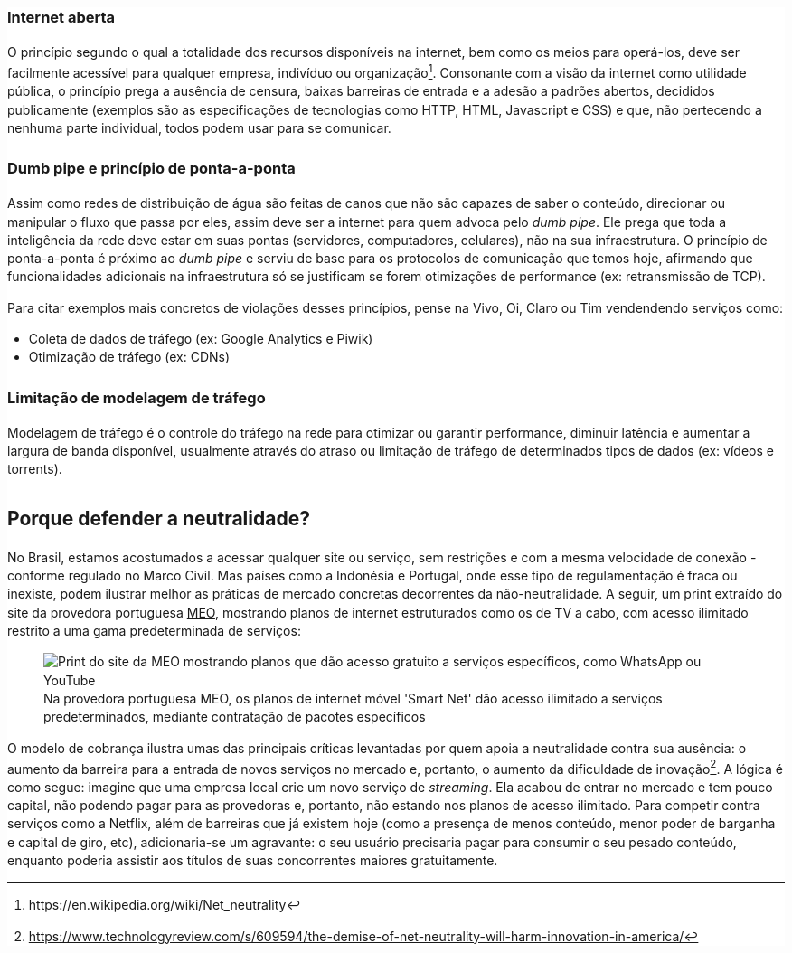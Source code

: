 ### Internet aberta

O princípio segundo o qual a totalidade dos recursos disponíveis na internet, bem como os meios para operá-los, deve ser facilmente acessível para qualquer empresa, indivíduo ou organização[^definicao-neutralidade]. Consonante com a visão da internet como utilidade pública, o princípio prega a ausência de censura, baixas barreiras de entrada e a adesão a padrões abertos, decididos publicamente (exemplos são as especificações de tecnologias como HTTP, HTML, Javascript e CSS) e que, não pertecendo a nenhuma parte individual, todos podem usar para se comunicar.

### Dumb pipe e princípio de ponta-a-ponta

Assim como redes de distribuição de água são feitas de canos que não são capazes de saber o conteúdo, direcionar ou manipular o fluxo que passa por eles, assim deve ser a internet para quem advoca pelo _dumb pipe_. Ele prega que toda a inteligência da rede deve estar em suas pontas (servidores, computadores, celulares), não na sua infraestrutura. O princípio de ponta-a-ponta é próximo ao _dumb pipe_ e serviu de base para os protocolos de comunicação que temos hoje, afirmando que funcionalidades adicionais na infraestrutura só se justificam se forem otimizações de performance (ex: retransmissão de TCP).

Para citar exemplos mais concretos de violações desses princípios, pense na Vivo, Oi, Claro ou Tim vendendendo serviços como:

-   Coleta de dados de tráfego (ex: Google Analytics e Piwik)
-   Otimização de tráfego (ex: CDNs)

### Limitação de modelagem de tráfego

Modelagem de tráfego é o controle do tráfego na rede para otimizar ou garantir performance, diminuir latência e aumentar a largura de banda disponível, usualmente através do atraso ou limitação de tráfego de determinados tipos de dados (ex: vídeos e torrents).

## Porque defender a neutralidade?

No Brasil, estamos acostumados a acessar qualquer site ou serviço, sem restrições e com a mesma velocidade de conexão - conforme regulado no Marco Civil. Mas países como a Indonésia e Portugal, onde esse tipo de regulamentação é fraca ou inexiste, podem ilustrar melhor as práticas de mercado concretas decorrentes da não-neutralidade. A seguir, um print extraído do site da provedora portuguesa [MEO](https://www.meo.pt/internet/internet-movel/telemovel/pacotes-com-telemovel), mostrando planos de internet estruturados como os de TV a cabo, com acesso ilimitado restrito a uma gama predeterminada de serviços:

<figure>
  <img src="/posts/net-neutrality/meo.jpg" alt="Print do site da MEO mostrando planos que dão acesso gratuito a serviços específicos, como WhatsApp ou YouTube" />
  <figcaption>Na provedora portuguesa MEO, os planos de internet móvel 'Smart Net' dão acesso ilimitado a serviços predeterminados, mediante contratação de pacotes específicos</figcaption>
</figure>

O modelo de cobrança ilustra umas das principais críticas levantadas por quem apoia a neutralidade contra sua ausência: o aumento da barreira para a entrada de novos serviços no mercado e, portanto, o aumento da dificuldade de inovação[^net-neutrality-innovation]. A lógica é como segue: imagine que uma empresa local crie um novo serviço de _streaming_. Ela acabou de entrar no mercado e tem pouco capital, não podendo pagar para as provedoras e, portanto, não estando nos planos de acesso ilimitado. Para competir contra serviços como a Netflix, além de barreiras que já existem hoje (como a presença de menos conteúdo, menor poder de barganha e capital de giro, etc), adicionaria-se um agravante: o seu usuário precisaria pagar para consumir o seu pesado conteúdo, enquanto poderia assistir aos títulos de suas concorrentes maiores gratuitamente.


[marco-civil]: http://www.planalto.gov.br/CCIVIL_03/_Ato2011-2014/2014/Lei/L12965.htm
[fcc-open-internet-order]: https://en.wikipedia.org/wiki/FCC_Open_Internet_Order_2010
[^case-against-neutrality]: https://www.thebalance.com/the-case-against-net-neutrality-2531680
[^ajit-pai-order]: https://www.fcc.gov/document/chairman-pai-proposes-restore-internet-freedom
[^net-neutrality-enforcement]: https://www.ofcom.org.uk/__data/assets/pdf_file/0024/71682/traffic-management-detection.pdf
[^net-neutrality-dead]: https://www.technologyreview.com/the-download/609784/the-fcc-has-now-done-its-part-to-kill-net-neutrality/
[^net-neutrality-dead-2]: https://www.nytimes.com/2017/12/14/technology/net-neutrality-repeal-vote.html
[^definicao-neutralidade]: https://en.wikipedia.org/wiki/Net_neutrality
[^net-neutrality-innovation]: https://www.technologyreview.com/s/609594/the-demise-of-net-neutrality-will-harm-innovation-in-america/
[^neutrality-delusion]: https://www.technologyreview.com/s/607984/the-neutrality-delusion/
[^portugal-non-neutral-web]: https://boingboing.net/2017/10/28/warning-taken-as-suggestion.html
[^neutralidade-da-rede]: https://pt.wikipedia.org/wiki/Neutralidade_da_rede
[^isp-blocks-competition]: https://www.dailydot.com/layer8/net-neutrality-violations-history/
[^internet-human-right]: https://gizmodo.com/internet-access-is-now-a-basic-human-right-1783081865
[^fb-bubble-1]: https://www.vanityfair.com/news/2017/11/the-end-of-the-social-era-twitter-facebook-snapchat
[^fb-bubble-2]: https://www.theatlantic.com/technology/archive/2017/10/what-facebook-did/542502/
[^fake-comments-scandal]: https://hackernoon.com/more-than-a-million-pro-repeal-net-neutrality-comments-were-likely-faked-e9f0e3ed36a6